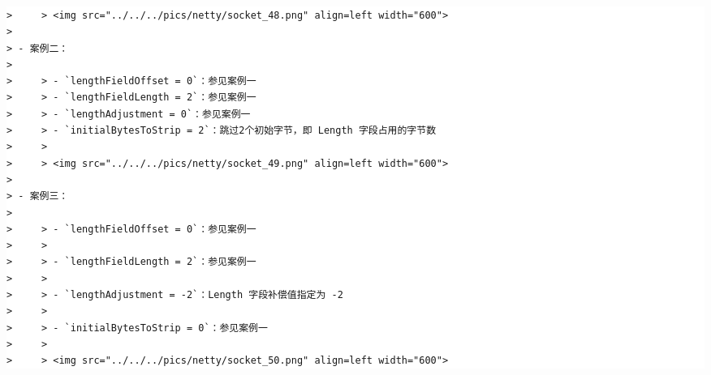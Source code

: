    >     > <img src="../../../pics/netty/socket_48.png" align=left width="600">
    >
    > - 案例二：
    >
    >     > - `lengthFieldOffset = 0`：参见案例一
    >     > - `lengthFieldLength = 2`：参见案例一
    >     > - `lengthAdjustment = 0`：参见案例一
    >     > - `initialBytesToStrip = 2`：跳过2个初始字节，即 Length 字段占用的字节数
    >     >
    >     > <img src="../../../pics/netty/socket_49.png" align=left width="600">
    >
    > - 案例三：
    >
    >     > - `lengthFieldOffset = 0`：参见案例一
    >     >
    >     > - `lengthFieldLength = 2`：参见案例一
    >     >
    >     > - `lengthAdjustment = -2`：Length 字段补偿值指定为 -2
    >     >
    >     > - `initialBytesToStrip = 0`：参见案例一
    >     >
    >     > <img src="../../../pics/netty/socket_50.png" align=left width="600">
